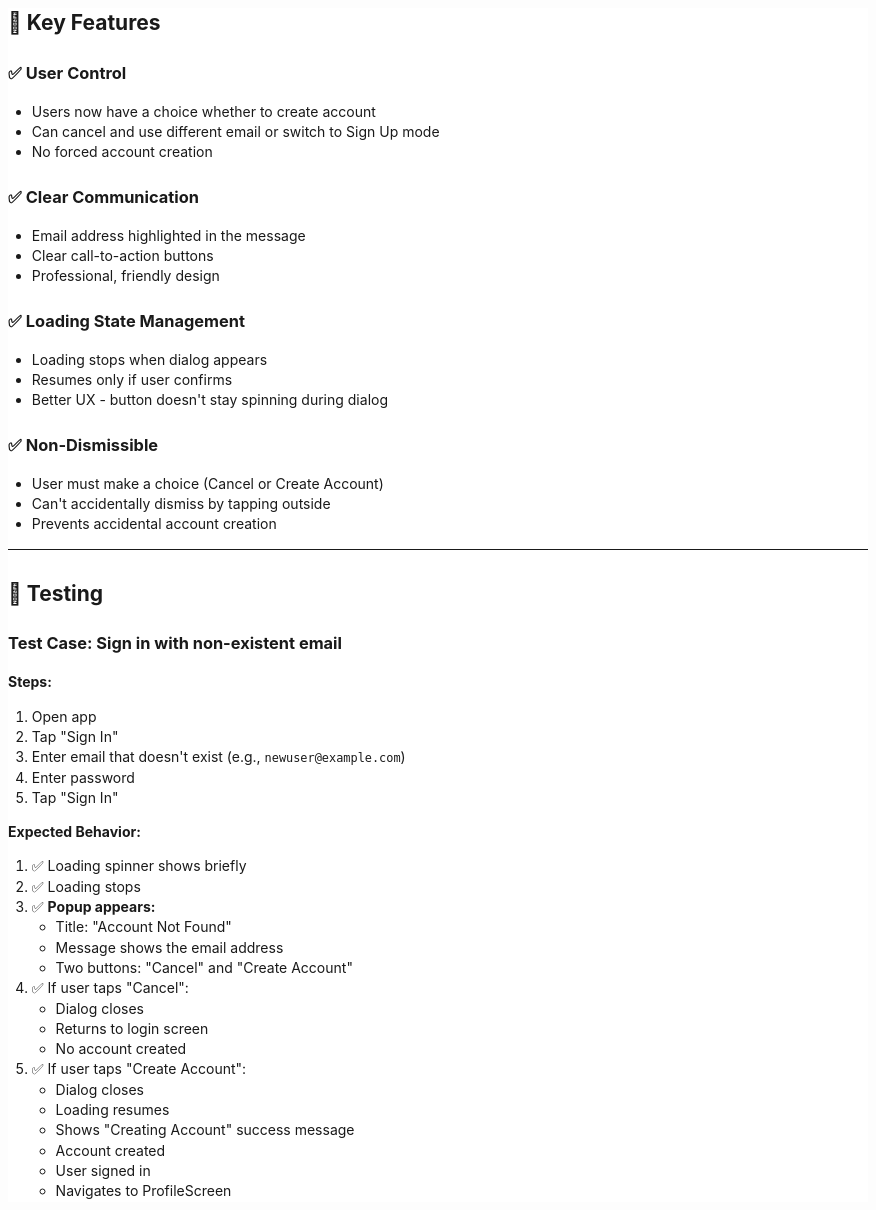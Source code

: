 ## 🎯 Key Features

### ✅ User Control
- Users now have a choice whether to create account
- Can cancel and use different email or switch to Sign Up mode
- No forced account creation

### ✅ Clear Communication
- Email address highlighted in the message
- Clear call-to-action buttons
- Professional, friendly design

### ✅ Loading State Management
- Loading stops when dialog appears
- Resumes only if user confirms
- Better UX - button doesn't stay spinning during dialog

### ✅ Non-Dismissible
- User must make a choice (Cancel or Create Account)
- Can't accidentally dismiss by tapping outside
- Prevents accidental account creation

---

## 🧪 Testing

### Test Case: Sign in with non-existent email

**Steps:**
1. Open app
2. Tap "Sign In"
3. Enter email that doesn't exist (e.g., `newuser@example.com`)
4. Enter password
5. Tap "Sign In"

**Expected Behavior:**
1. ✅ Loading spinner shows briefly
2. ✅ Loading stops
3. ✅ **Popup appears:**
   - Title: "Account Not Found"
   - Message shows the email address
   - Two buttons: "Cancel" and "Create Account"
4. ✅ If user taps "Cancel":
   - Dialog closes
   - Returns to login screen
   - No account created
5. ✅ If user taps "Create Account":
   - Dialog closes
   - Loading resumes
   - Shows "Creating Account" success message
   - Account created
   - User signed in
   - Navigates to ProfileScreen
